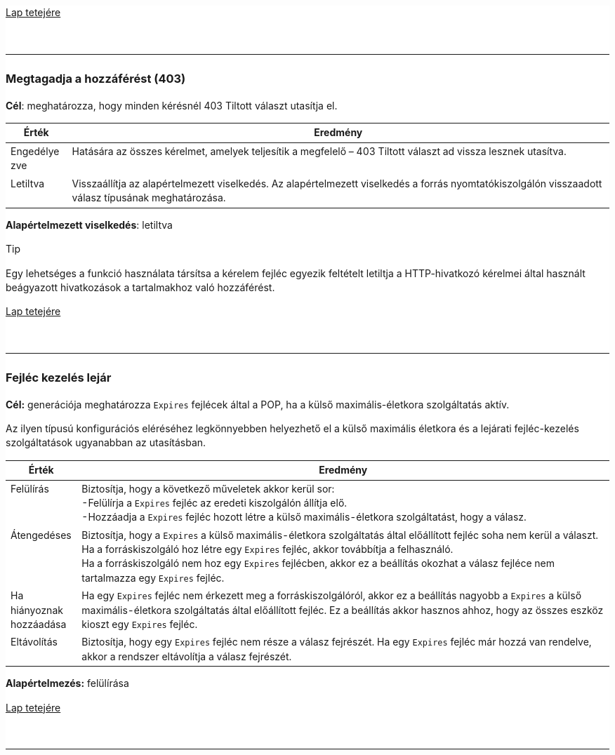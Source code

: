 [Lap tetejére](#azure-cdn-rules-engine-features)

</br>

---
### <a name="deny-access-403"></a>Megtagadja a hozzáférést (403)
**Cél**: meghatározza, hogy minden kérésnél 403 Tiltott választ utasítja el.

Érték | Eredmény
------|-------
Engedélyezve| Hatására az összes kérelmet, amelyek teljesítik a megfelelő – 403 Tiltott választ ad vissza lesznek utasítva.
Letiltva| Visszaállítja az alapértelmezett viselkedés. Az alapértelmezett viselkedés a forrás nyomtatókiszolgálón visszaadott válasz típusának meghatározása.

**Alapértelmezett viselkedés**: letiltva

> [!TIP]
   > Egy lehetséges a funkció használata társítsa a kérelem fejléc egyezik feltételt letiltja a HTTP-hivatkozó kérelmei által használt beágyazott hivatkozások a tartalmakhoz való hozzáférést.

[Lap tetejére](#azure-cdn-rules-engine-features)

</br>

---
### <a name="expires-header-treatment"></a>Fejléc kezelés lejár
**Cél:** generációja meghatározza `Expires` fejlécek által a POP, ha a külső maximális-életkora szolgáltatás aktív.

Az ilyen típusú konfigurációs eléréséhez legkönnyebben helyezhető el a külső maximális életkora és a lejárati fejléc-kezelés szolgáltatások ugyanabban az utasításban.

Érték|Eredmény
--|--
Felülírás|Biztosítja, hogy a következő műveletek akkor kerül sor:<br/>-Felülírja a `Expires` fejléc az eredeti kiszolgálón állítja elő.<br/>-Hozzáadja a `Expires` fejléc hozott létre a külső maximális-életkora szolgáltatást, hogy a válasz.
Átengedéses|Biztosítja, hogy a `Expires` a külső maximális-életkora szolgáltatás által előállított fejléc soha nem kerül a választ. <br/> Ha a forráskiszolgáló hoz létre egy `Expires` fejléc, akkor továbbítja a felhasználó. <br/>Ha a forráskiszolgáló nem hoz egy `Expires` fejlécben, akkor ez a beállítás okozhat a válasz fejléce nem tartalmazza egy `Expires` fejléc.
Ha hiányoznak hozzáadása| Ha egy `Expires` fejléc nem érkezett meg a forráskiszolgálóról, akkor ez a beállítás nagyobb a `Expires` a külső maximális-életkora szolgáltatás által előállított fejléc. Ez a beállítás akkor hasznos ahhoz, hogy az összes eszköz kioszt egy `Expires` fejléc.
Eltávolítás| Biztosítja, hogy egy `Expires` fejléc nem része a válasz fejrészét. Ha egy `Expires` fejléc már hozzá van rendelve, akkor a rendszer eltávolítja a válasz fejrészét.

**Alapértelmezés:** felülírása

[Lap tetejére](#azure-cdn-rules-engine-features)

</br>

---